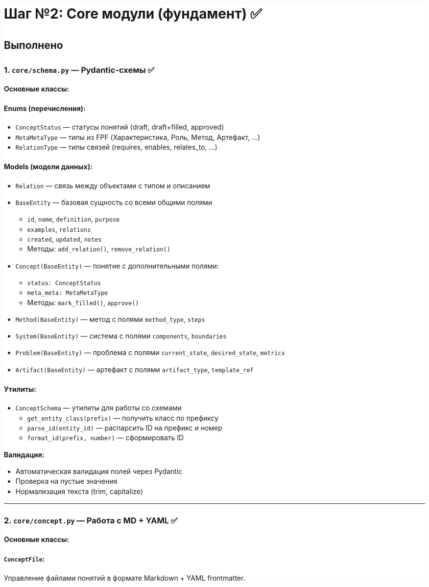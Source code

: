 # Шаг №2: Core модули (фундамент) ✅

## Выполнено

### 1. `core/schema.py` — Pydantic-схемы ✅

**Основные классы:**

#### Enums (перечисления):
- `ConceptStatus` — статусы понятий (draft, draft+filled, approved)
- `MetaMetaType` — типы из FPF (Характеристика, Роль, Метод, Артефакт, ...)
- `RelationType` — типы связей (requires, enables, relates_to, ...)

#### Models (модели данных):
- `Relation` — связь между объектами с типом и описанием
- `BaseEntity` — базовая сущность со всеми общими полями
  - `id`, `name`, `definition`, `purpose`
  - `examples`, `relations`
  - `created`, `updated`, `notes`
  - Методы: `add_relation()`, `remove_relation()`
  
- `Concept(BaseEntity)` — понятие с дополнительными полями:
  - `status: ConceptStatus`
  - `meta_meta: MetaMetaType`
  - Методы: `mark_filled()`, `approve()`

- `Method(BaseEntity)` — метод с полями `method_type`, `steps`
- `System(BaseEntity)` — система с полями `components`, `boundaries`
- `Problem(BaseEntity)` — проблема с полями `current_state`, `desired_state`, `metrics`
- `Artifact(BaseEntity)` — артефакт с полями `artifact_type`, `template_ref`

#### Утилиты:
- `ConceptSchema` — утилиты для работы со схемами
  - `get_entity_class(prefix)` — получить класс по префиксу
  - `parse_id(entity_id)` — распарсить ID на префикс и номер
  - `format_id(prefix, number)` — сформировать ID

**Валидация:**
- Автоматическая валидация полей через Pydantic
- Проверка на пустые значения
- Нормализация текста (trim, capitalize)

---

### 2. `core/concept.py` — Работа с MD + YAML ✅

**Основные классы:**

#### `ConceptFile`:
Управление файлами понятий в формате Markdown + YAML frontmatter.
